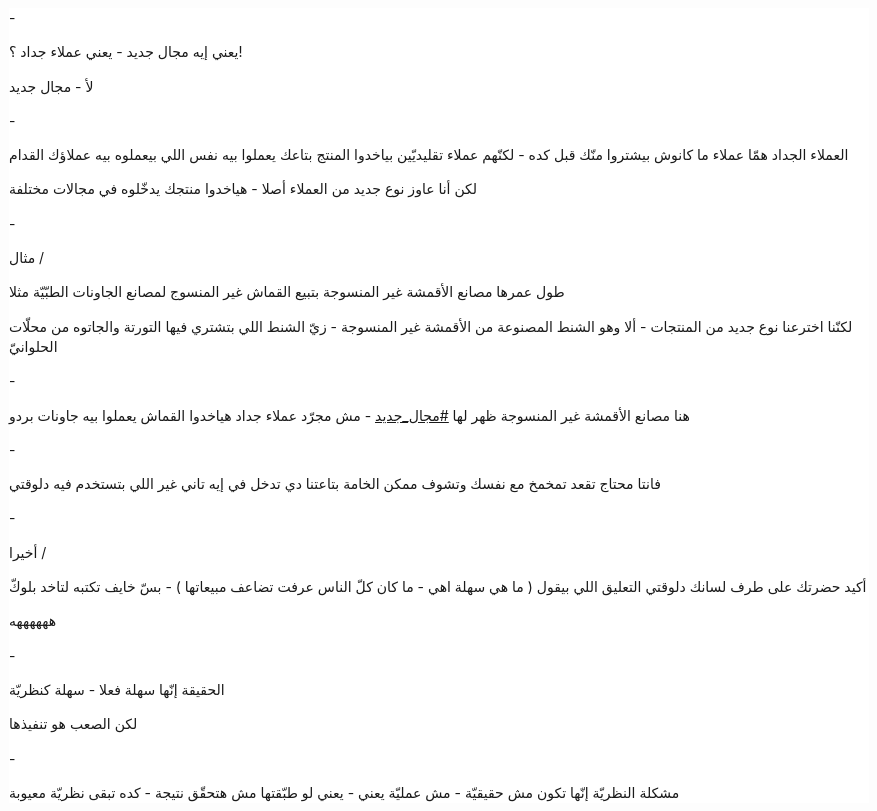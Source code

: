 \-

يعني إيه مجال جديد - يعني عملاء جداد ؟!

لأ - مجال جديد

\-

العملاء الجداد همّا عملاء ما كانوش بيشتروا منّك قبل كده -
لكنّهم عملاء تقليديّين بياخدوا المنتج بتاعك يعملوا بيه نفس اللي بيعملوه
بيه عملاؤك القدام

لكن أنا عاوز نوع جديد من العملاء أصلا - هياخدوا منتجك
يدخّلوه في مجالات مختلفة

\-

مثال /

طول عمرها مصانع الأقمشة غير المنسوجة بتبيع القماش غير
المنسوج لمصانع الجاونات الطبّيّة مثلا

لكنّنا اخترعنا نوع جديد من المنتجات - ألا وهو الشنط
المصنوعة من الأقمشة غير المنسوجة - زيّ الشنط اللي بتشتري فيها التورتة
والجاتوه من محلّات الحلوانيّ

\-

هنا مصانع الأقمشة غير المنسوجة ظهر لها
[<u>\#مجال_جديد</u>](https://www.facebook.com/hashtag/%D9%85%D8%AC%D8%A7%D9%84_%D8%AC%D8%AF%D9%8A%D8%AF?__eep__=6&__cft__%5b0%5d=AZVZ3RR1Izw-AA5zLcZo-_qKHGT4L5dj8Thc8wKW0RUeSKPzm3nS6sbXLzS9E36C2ci7Raix4Vk1uxCuK7MX7UuDJXYql-ru6U--mqXip5nJ58uotSwcTLQxXB1yyY8i21OUDjZzrMT_a7zy-EXQcAPT0fKHLi-4woO_W3xu5_fIUClraVzb_lFiIcoeybjaOus&__tn__=*NK-R) -
مش مجرّد عملاء جداد هياخدوا القماش يعملوا بيه جاونات
بردو

\-

فانتا محتاج تقعد تمخمخ مع نفسك وتشوف ممكن الخامة بتاعتنا
دي تدخل في إيه تاني غير اللي بتستخدم فيه دلوقتي

\-

أخيرا /

أكيد حضرتك على طرف لسانك دلوقتي التعليق اللي بيقول ( ما
هي سهلة اهي - ما كان كلّ الناس عرفت تضاعف مبيعاتها ) - بسّ خايف تكتبه
لتاخد بلوكّ

ههههههه

\-

الحقيقة إنّها سهلة فعلا - سهلة كنظريّة

لكن الصعب هو تنفيذها

\-

مشكلة النظريّة إنّها تكون مش حقيقيّة - مش عمليّة يعني - يعني
لو طبّقتها مش هتحقّق نتيجة - كده تبقى نظريّة معيوبة
